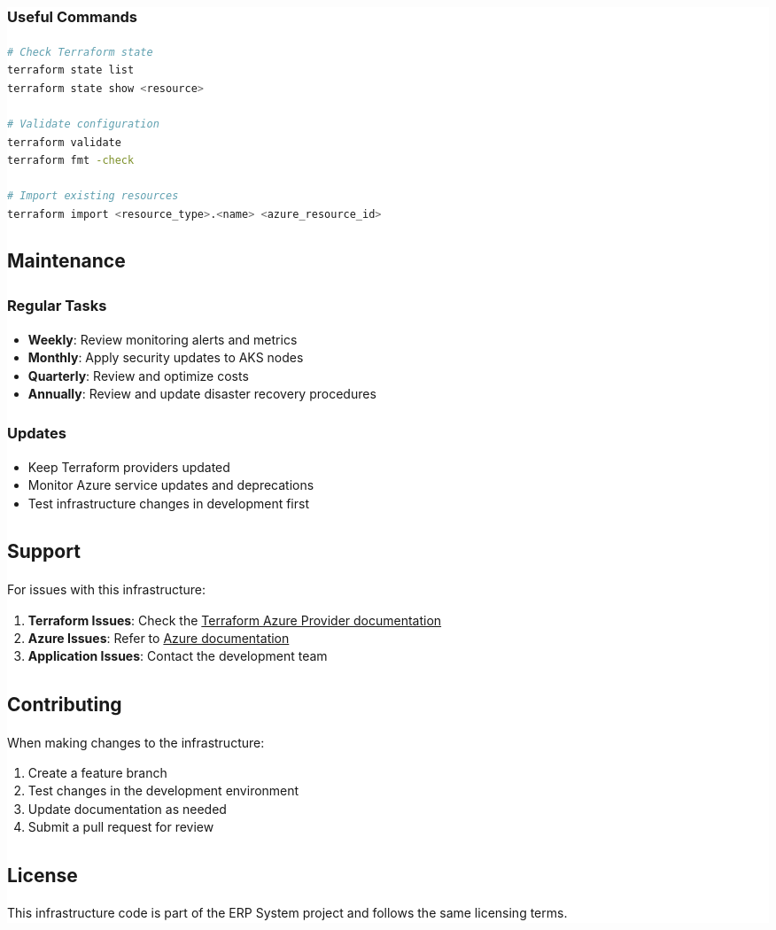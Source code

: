 ### Useful Commands

```bash
# Check Terraform state
terraform state list
terraform state show <resource>

# Validate configuration
terraform validate
terraform fmt -check

# Import existing resources
terraform import <resource_type>.<name> <azure_resource_id>
```

## Maintenance

### Regular Tasks
- **Weekly**: Review monitoring alerts and metrics
- **Monthly**: Apply security updates to AKS nodes
- **Quarterly**: Review and optimize costs
- **Annually**: Review and update disaster recovery procedures

### Updates
- Keep Terraform providers updated
- Monitor Azure service updates and deprecations
- Test infrastructure changes in development first

## Support

For issues with this infrastructure:

1. **Terraform Issues**: Check the [Terraform Azure Provider documentation](https://registry.terraform.io/providers/hashicorp/azurerm/latest/docs)
2. **Azure Issues**: Refer to [Azure documentation](https://docs.microsoft.com/en-us/azure/)
3. **Application Issues**: Contact the development team

## Contributing

When making changes to the infrastructure:

1. Create a feature branch
2. Test changes in the development environment
3. Update documentation as needed
4. Submit a pull request for review

## License

This infrastructure code is part of the ERP System project and follows the same licensing terms.

